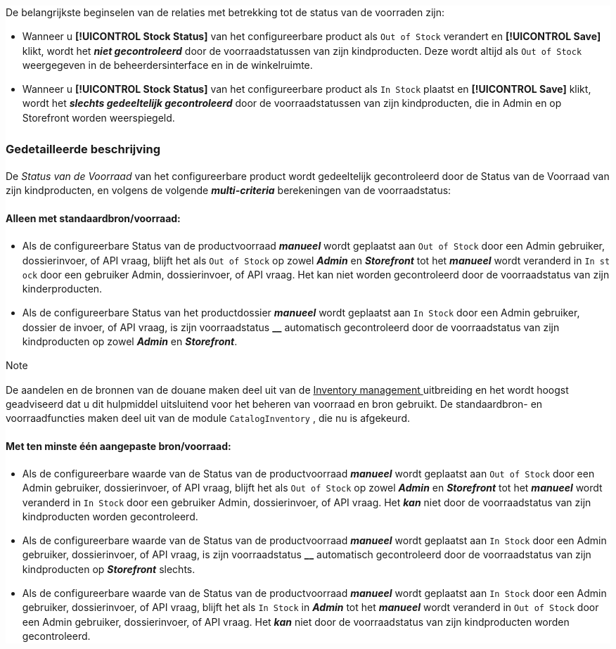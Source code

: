 De belangrijkste beginselen van de relaties met betrekking tot de status van de voorraden zijn:

- Wanneer u **[!UICONTROL Stock Status]** van het configureerbare product als `Out of Stock` verandert en **[!UICONTROL Save]** klikt, wordt het **_niet gecontroleerd_** door de voorraadstatussen van zijn kindproducten. Deze wordt altijd als `Out of Stock` weergegeven in de beheerdersinterface en in de winkelruimte.

- Wanneer u **[!UICONTROL Stock Status]** van het configureerbare product als `In Stock` plaatst en **[!UICONTROL Save]** klikt, wordt het **_slechts gedeeltelijk gecontroleerd_** door de voorraadstatussen van zijn kindproducten, die in Admin en op Storefront worden weerspiegeld.

### Gedetailleerde beschrijving

De _Status van de Voorraad_ van het configureerbare product wordt gedeeltelijk gecontroleerd door de Status van de Voorraad van zijn kindproducten, en volgens de volgende **_multi-criteria_** berekeningen van de voorraadstatus:

#### Alleen met standaardbron/voorraad:

- Als de configureerbare Status van de productvoorraad **_manueel_** wordt geplaatst aan `Out of Stock` door een Admin gebruiker, dossierinvoer, of API vraag, blijft het als `Out of Stock` op zowel **_Admin_** en **_Storefront_** tot het **_manueel_** wordt veranderd in `In stock` door een gebruiker Admin, dossierinvoer, of API vraag. Het kan niet worden gecontroleerd door de voorraadstatus van zijn kinderproducten.

- Als de configureerbare Status van het productdossier **_manueel_** wordt geplaatst aan `In Stock` door een Admin gebruiker, dossier de invoer, of API vraag, is zijn voorraadstatus **__** automatisch gecontroleerd door de voorraadstatus van zijn kindproducten op zowel **_Admin_** en **_Storefront_**.

>[!NOTE]
>
>De aandelen en de bronnen van de douane maken deel uit van de [ Inventory management ](../inventory-management/sources-stocks.md) uitbreiding en het wordt hoogst geadviseerd dat u dit hulpmiddel uitsluitend voor het beheren van voorraad en bron gebruikt. De standaardbron- en voorraadfuncties maken deel uit van de module `CatalogInventory` , die nu is afgekeurd.

#### Met ten minste één aangepaste bron/voorraad:

- Als de configureerbare waarde van de Status van de productvoorraad **_manueel_** wordt geplaatst aan `Out of Stock` door een Admin gebruiker, dossierinvoer, of API vraag, blijft het als `Out of Stock` op zowel **_Admin_** en **_Storefront_** tot het **_manueel_** wordt veranderd in `In Stock` door een gebruiker Admin, dossierinvoer, of API vraag. Het **_kan_** niet door de voorraadstatus van zijn kindproducten worden gecontroleerd.

- Als de configureerbare waarde van de Status van de productvoorraad **_manueel_** wordt geplaatst aan `In Stock` door een Admin gebruiker, dossierinvoer, of API vraag, is zijn voorraadstatus **__** automatisch gecontroleerd door de voorraadstatus van zijn kindproducten op **_Storefront_** slechts.

- Als de configureerbare waarde van de Status van de productvoorraad **_manueel_** wordt geplaatst aan `In Stock` door een Admin gebruiker, dossierinvoer, of API vraag, blijft het als `In Stock` in **_Admin_** tot het **_manueel_** wordt veranderd in `Out of Stock` door een Admin gebruiker, dossierinvoer, of API vraag. Het **_kan_** niet door de voorraadstatus van zijn kindproducten worden gecontroleerd.
